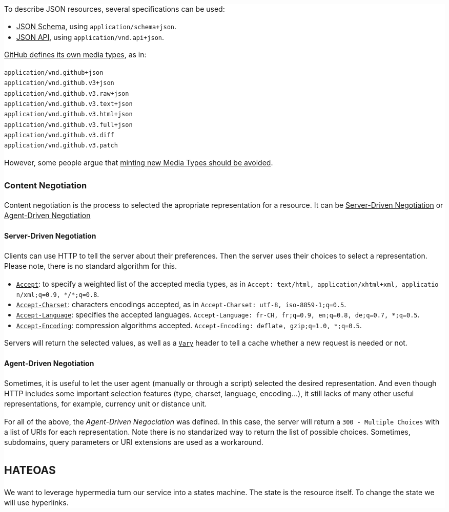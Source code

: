 To describe JSON resources, several specifications can be used:
* [JSON Schema][], using `application/schema+json`.
* [JSON API][], using `application/vnd.api+json`.

[GitHub defines its own media types][GitHub custom Media Types], as in:

```
application/vnd.github+json
application/vnd.github.v3+json
application/vnd.github.v3.raw+json
application/vnd.github.v3.text+json
application/vnd.github.v3.html+json
application/vnd.github.v3.full+json
application/vnd.github.v3.diff
application/vnd.github.v3.patch
```

However, some people argue that [minting new Media Types should be avoided][].

### Content Negotiation
Content negotiation is the process to selected the apropriate representation for a resource. It can be [Server-Driven Negotiation][] or [Agent-Driven Negotiation][]

#### Server-Driven Negotiation
Clients can use HTTP to tell the server about their preferences. Then the server uses their choices to select a representation. Please note, there is no standard algorithm for this.

* [`Accept`][]: to specify a weighted list of the accepted media types, as in `Accept: text/html, application/xhtml+xml, application/xml;q=0.9, */*;q=0.8`.
* [`Accept-Charset`][]: characters encodings accepted, as in `Accept-Charset: utf-8, iso-8859-1;q=0.5`.
* [`Accept-Language`][]: specifies the accepted languages. `Accept-Language: fr-CH, fr;q=0.9, en;q=0.8, de;q=0.7, *;q=0.5`.
* [`Accept-Encoding`][]: compression algorithms accepted. `Accept-Encoding: deflate, gzip;q=1.0, *;q=0.5`.

Servers will return the selected values, as well as a [`Vary`][] header to tell a cache whether a new request is needed or not.

#### Agent-Driven Negotiation
Sometimes, it is useful to let the user agent (manually or through a script) selected the desired representation. And even though HTTP includes some important selection features (type, charset, language, encoding...), it still lacks of many other useful representations, for example, currency unit or distance unit.

For all of the above, the _Agent-Driven Negociation_ was defined. In this case, the server will return a `300 - Multiple Choices` with a list of URIs for each representation. Note there is no standarized way to return the list of possible choices. Sometimes, subdomains, query parameters or URI extensions are used as a workaround.

## HATEOAS
We want to leverage hypermedia turn our service into a states machine. The state is the resource itself. To change the state we will use hyperlinks.


[URIs (RFC 3986)]: https://tools.ietf.org/html/rfc3986
[URI Templates (RFC 6570)]: https://tools.ietf.org/html/rfc6570
[Media Type Specification (RFC 6838)]: https://tools.ietf.org/html/rfc6838
[HTTP (RFC 7231)]: https://tools.ietf.org/html/rfc7231
[HTTP/1.1 Request Methods (RFC 7231)]: https://tools.ietf.org/html/rfc7231#section-4.1
[PATCH Method for HTTP (RFC 5789)]: https://tools.ietf.org/html/rfc5789
[WebDAV (RFC 4918)]: https://tools.ietf.org/html/rfc4918
[Web Links (RFC 8288)]: https://tools.ietf.org/html/rfc8288
[Atom (RFC 5023)]: https://tools.ietf.org/html/rfc5023#section-11
[Conditional Requests (RFC 7232)]: https://tools.ietf.org/html/rfc7232
[HAL (Hypertext Application Language)]: https://tools.ietf.org/html/draft-kelly-json-hal-08
[JSON Schema]: https://tools.ietf.org/html/draft-handrews-json-schema-02
[JSON Hyper-Schema]: https://tools.ietf.org/html/draft-handrews-json-schema-hyperschema-02
[Problem Details For HTTP APIs (RFC 7807)]: https://tools.ietf.org/html/rfc7807
[JSend]: https://github.com/omniti-labs/jsend
[Richardson Maturity Model]: https://www.crummy.com/writing/speaking/2008-QCon/act3.html
[JSON API]: https://jsonapi.org/
[Roy Fielding about the opacity of resource identifiers]: https://roy.gbiv.com/untangled/2008/rest-apis-must-be-hypertext-driven
[REST API Design Rulebook, by Mark Masse]: https://learning.oreilly.com/library/view/rest-api-design/9781449317904/
[`Content-Type`]: https://developer.mozilla.org/en-US/docs/Web/HTTP/Headers/Content-Type
[`Last-Modified`]: https://developer.mozilla.org/en-US/docs/Web/HTTP/Headers/Last-Modified
[`Content-Encoding`]: https://developer.mozilla.org/en-US/docs/Web/HTTP/Headers/Content-Encoding
[`Content-Length`]: https://developer.mozilla.org/en-US/docs/Web/HTTP/Headers/Content-Length
[`Content-Language`]: https://developer.mozilla.org/en-US/docs/Web/HTTP/Headers/Content-Language
[IANA document on Media-Types]: https://www.iana.org/assignments/media-types/media-types.xhtml
[GitHub custom Media Types]: https://docs.github.com/en/free-pro-team@latest/rest/overview/media-types
[Server-Driven Negotiation]: https://developer.mozilla.org/en-US/docs/Web/HTTP/Content_negotiation#Server-driven_content_negotiation
[Agent-Driven Negotiation]: https://developer.mozilla.org/en-US/docs/Web/HTTP/Content_negotiation#Agent-driven_negotiation
[`Accept`]: https://developer.mozilla.org/en-US/docs/Web/HTTP/Headers/Accept
[`Accept-Charset`]: https://developer.mozilla.org/en-US/docs/Web/HTTP/Headers/Accept-Charset
[`Accept-Language`]: https://developer.mozilla.org/en-US/docs/Web/HTTP/Headers/Accept-Language
[`Accept-Encoding`]: https://developer.mozilla.org/en-US/docs/Web/HTTP/Headers/Accept-Encoding
[`Vary`]: https://developer.mozilla.org/en-US/docs/Web/HTTP/Headers/Vary
[JSON-LD]: https://json-ld.org/
[Hydra]: http://www.hydra-cg.com/spec/latest/core/
[Partial response in Google Tasks API]: https://developers.google.com/tasks/performance#partial-response
[Cursor-based pagination in Facebook API]: https://developers.facebook.com/docs/graph-api/using-graph-api/#paging
[Pagination with Web Links in GitHub API]: https://developer.github.com/v3/#pagination
[Roy Fielding keynote on Evolve'13]: https://www.slideshare.net/evolve_conference/201308-fielding-evolve
[Minting new Media Types should be avoided]: http://duncan-cragg.org/blog/post/minting-media-types-usually-less-restful-using-raw/
[state machine in REST]: https://nordicapis.com/designing-a-true-rest-state-machine/
[IANA list of link relations]: https://www.iana.org/assignments/link-relations/link-relations.xhtml
[PayPal and HATEOAS]: https://developer.paypal.com/docs/api/reference/api-responses/#hateoas-links
[API Change Strategy]: https://nordicapis.com/api-change-strategy/
[RESTful Web Services Cookbook]: https://learning.oreilly.com/library/view/restful-web-services/9780596809140/
[Protobuf and REST]: https://medium.com/swlh/supercharge-your-rest-apis-with-protobuf-b38d3d7a28d3
